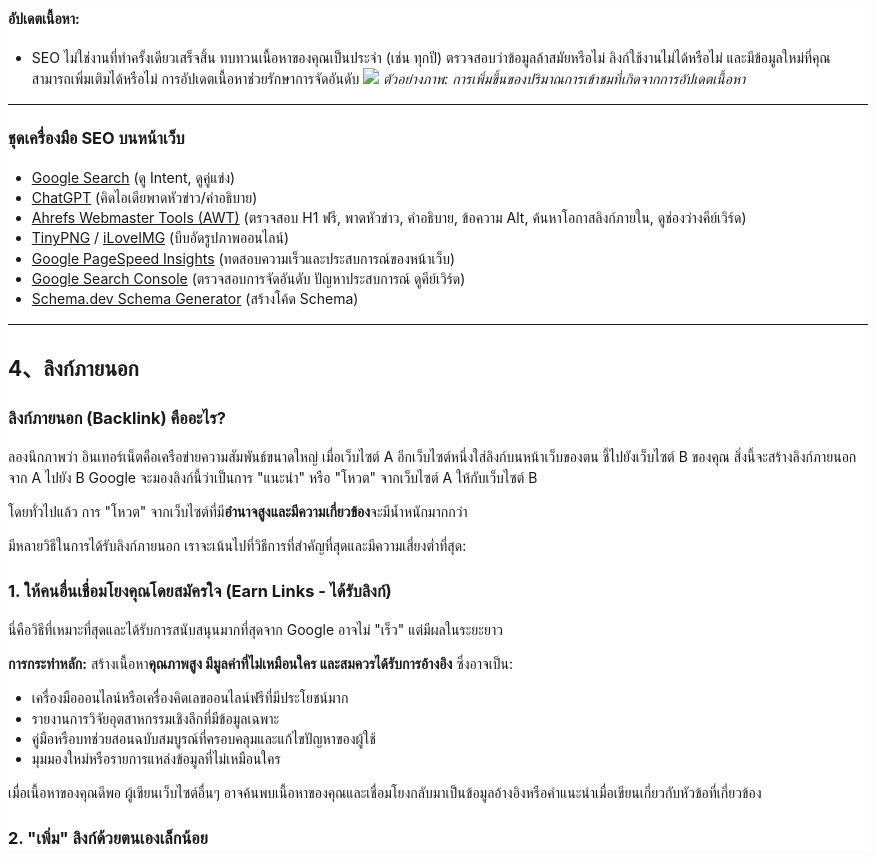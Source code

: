 #### อัปเดตเนื้อหา:
 * SEO ไม่ใช่งานที่ทำครั้งเดียวเสร็จสิ้น ทบทวนเนื้อหาของคุณเป็นประจำ (เช่น ทุกปี) ตรวจสอบว่าข้อมูลล้าสมัยหรือไม่ ลิงก์ใช้งานไม่ได้หรือไม่ และมีข้อมูลใหม่ที่คุณสามารถเพิ่มเติมได้หรือไม่ การอัปเดตเนื้อหาช่วยรักษาการจัดอันดับ
 ![](https://ahrefs.com/blog/wp-content/uploads/2023/07/image10-11.png)
 *ตัวอย่างภาพ: การเพิ่มขึ้นของปริมาณการเข้าชมที่เกิดจากการอัปเดตเนื้อหา*

---

### ชุดเครื่องมือ SEO บนหน้าเว็บ
* [Google Search](https://www.google.com/) (ดู Intent, ดูคู่แข่ง)
* [ChatGPT](https://chat.openai.com/) (คิดไอเดียพาดหัวข่าว/คำอธิบาย)
* [Ahrefs Webmaster Tools (AWT)](https://ahrefs.com/webmaster-tools) (ตรวจสอบ H1 ฟรี, พาดหัวข่าว, คำอธิบาย, ข้อความ Alt, ค้นหาโอกาสลิงก์ภายใน, ดูช่องว่างคีย์เวิร์ด)
* [TinyPNG](https://tinypng.com/) / [iLoveIMG](https://www.iloveimg.com/compress-image) (บีบอัดรูปภาพออนไลน์)
* [Google PageSpeed Insights](https://pagespeed.web.dev/) (ทดสอบความเร็วและประสบการณ์ของหน้าเว็บ)
* [Google Search Console](https://search.google.com/search-console/) (ตรวจสอบการจัดอันดับ ปัญหาประสบการณ์ ดูคีย์เวิร์ด)
* [Schema.dev Schema Generator](https://schema.dev/schema-generator/) (สร้างโค้ด Schema)



---


<h2>4、ลิงก์ภายนอก</h2>

### ลิงก์ภายนอก (Backlink) คืออะไร?

ลองนึกภาพว่า อินเทอร์เน็ตคือเครือข่ายความสัมพันธ์ขนาดใหญ่ เมื่อเว็บไซต์ A อีกเว็บไซต์หนึ่งใส่ลิงก์บนหน้าเว็บของตน ชี้ไปยังเว็บไซต์ B ของคุณ สิ่งนี้จะสร้างลิงก์ภายนอกจาก A ไปยัง B Google จะมองลิงก์นี้ว่าเป็นการ "แนะนำ" หรือ "โหวต" จากเว็บไซต์ A ให้กับเว็บไซต์ B

โดยทั่วไปแล้ว การ "โหวต" จากเว็บไซต์ที่มี**อำนาจสูงและมีความเกี่ยวข้อง**จะมีน้ำหนักมากกว่า

มีหลายวิธีในการได้รับลิงก์ภายนอก เราจะเน้นไปที่วิธีการที่สำคัญที่สุดและมีความเสี่ยงต่ำที่สุด:

### 1. ให้คนอื่นเชื่อมโยงคุณโดยสมัครใจ (Earn Links - ได้รับลิงก์)

นี่คือวิธีที่เหมาะที่สุดและได้รับการสนับสนุนมากที่สุดจาก Google อาจไม่ "เร็ว" แต่มีผลในระยะยาว

**การกระทำหลัก:** สร้างเนื้อหา**คุณภาพสูง มีมูลค่าที่ไม่เหมือนใคร และสมควรได้รับการอ้างอิง** ซึ่งอาจเป็น:
 * เครื่องมือออนไลน์หรือเครื่องคิดเลขออนไลน์ฟรีที่มีประโยชน์มาก
 * รายงานการวิจัยอุตสาหกรรมเชิงลึกที่มีข้อมูลเฉพาะ
 * คู่มือหรือบทช่วยสอนฉบับสมบูรณ์ที่ครอบคลุมและแก้ไขปัญหาของผู้ใช้
 * มุมมองใหม่หรือรายการแหล่งข้อมูลที่ไม่เหมือนใคร

เมื่อเนื้อหาของคุณดีพอ ผู้เขียนเว็บไซต์อื่นๆ อาจค้นพบเนื้อหาของคุณและเชื่อมโยงกลับมาเป็นข้อมูลอ้างอิงหรือคำแนะนำเมื่อเขียนเกี่ยวกับหัวข้อที่เกี่ยวข้อง

### 2. "เพิ่ม" ลิงก์ด้วยตนเองเล็กน้อย
